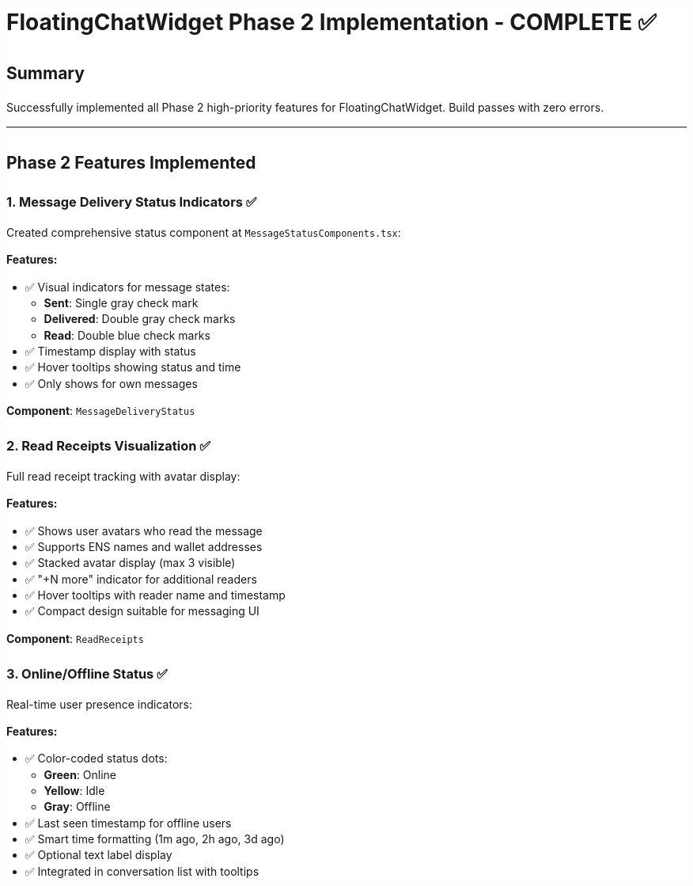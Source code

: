 # FloatingChatWidget Phase 2 Implementation - COMPLETE ✅

## Summary

Successfully implemented all Phase 2 high-priority features for FloatingChatWidget. Build passes with zero errors.

---

## Phase 2 Features Implemented

### 1. **Message Delivery Status Indicators** ✅

Created comprehensive status component at `MessageStatusComponents.tsx`:

**Features:**
- ✅ Visual indicators for message states:
  - **Sent**: Single gray check mark
  - **Delivered**: Double gray check marks
  - **Read**: Double blue check marks
- ✅ Timestamp display with status
- ✅ Hover tooltips showing status and time
- ✅ Only shows for own messages

**Component**: `MessageDeliveryStatus`

### 2. **Read Receipts Visualization** ✅

Full read receipt tracking with avatar display:

**Features:**
- ✅ Shows user avatars who read the message
- ✅ Supports ENS names and wallet addresses
- ✅ Stacked avatar display (max 3 visible)
- ✅ "+N more" indicator for additional readers
- ✅ Hover tooltips with reader name and timestamp
- ✅ Compact design suitable for messaging UI

**Component**: `ReadReceipts`

### 3. **Online/Offline Status** ✅

Real-time user presence indicators:

**Features:**
- ✅ Color-coded status dots:
  - **Green**: Online
  - **Yellow**: Idle
  - **Gray**: Offline
- ✅ Last seen timestamp for offline users
- ✅ Smart time formatting (1m ago, 2h ago, 3d ago)
- ✅ Optional text label display
- ✅ Integrated in conversation list with tooltips

